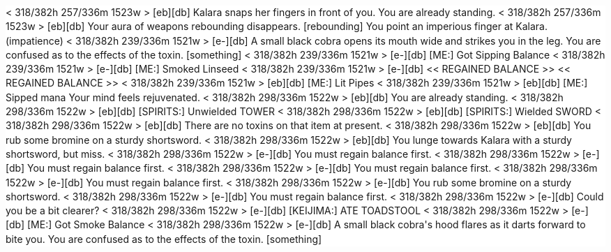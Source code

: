 < 318/382h 257/336m 1523w > [eb][db] 
Kalara snaps her fingers in front of you.
You are already standing.
< 318/382h 257/336m 1523w > [eb][db] 
Your aura of weapons rebounding disappears. [rebounding]
You point an imperious finger at Kalara. (impatience)
< 318/382h 239/336m 1521w > [e-][db] 
A small black cobra opens its mouth wide and strikes you in the leg.
You are confused as to the effects of the toxin. [something]
< 318/382h 239/336m 1521w > [e-][db] 
[ME:] Got Sipping Balance
< 318/382h 239/336m 1521w > [e-][db] 
[ME:] Smoked Linseed
< 318/382h 239/336m 1521w > [e-][db] 
<< REGAINED BALANCE >>
<< REGAINED BALANCE >>
< 318/382h 239/336m 1521w > [eb][db] 
[ME:] Lit Pipes
< 318/382h 239/336m 1521w > [eb][db] 
[ME:] Sipped mana
Your mind feels rejuvenated.
< 318/382h 298/336m 1522w > [eb][db] 
You are already standing.
< 318/382h 298/336m 1522w > [eb][db] 
[SPIRITS:] Unwielded TOWER
< 318/382h 298/336m 1522w > [eb][db] 
[SPIRITS:] Wielded SWORD
< 318/382h 298/336m 1522w > [eb][db] 
There are no toxins on that item at present.
< 318/382h 298/336m 1522w > [eb][db] 
You rub some bromine on a sturdy shortsword.
< 318/382h 298/336m 1522w > [eb][db] 
You lunge towards Kalara with a sturdy shortsword, but miss.
< 318/382h 298/336m 1522w > [e-][db] 
You must regain balance first.
< 318/382h 298/336m 1522w > [e-][db] 
You must regain balance first.
< 318/382h 298/336m 1522w > [e-][db] 
You must regain balance first.
< 318/382h 298/336m 1522w > [e-][db] 
You must regain balance first.
< 318/382h 298/336m 1522w > [e-][db] 
You rub some bromine on a sturdy shortsword.
< 318/382h 298/336m 1522w > [e-][db] 
You must regain balance first.
< 318/382h 298/336m 1522w > [e-][db] 
Could you be a bit clearer?
< 318/382h 298/336m 1522w > [e-][db] 
[KEIJIMA:] ATE TOADSTOOL
< 318/382h 298/336m 1522w > [e-][db] 
[ME:] Got Smoke Balance
< 318/382h 298/336m 1522w > [e-][db] 
A small black cobra's hood flares as it darts forward to bite you.
You are confused as to the effects of the toxin. [something]
